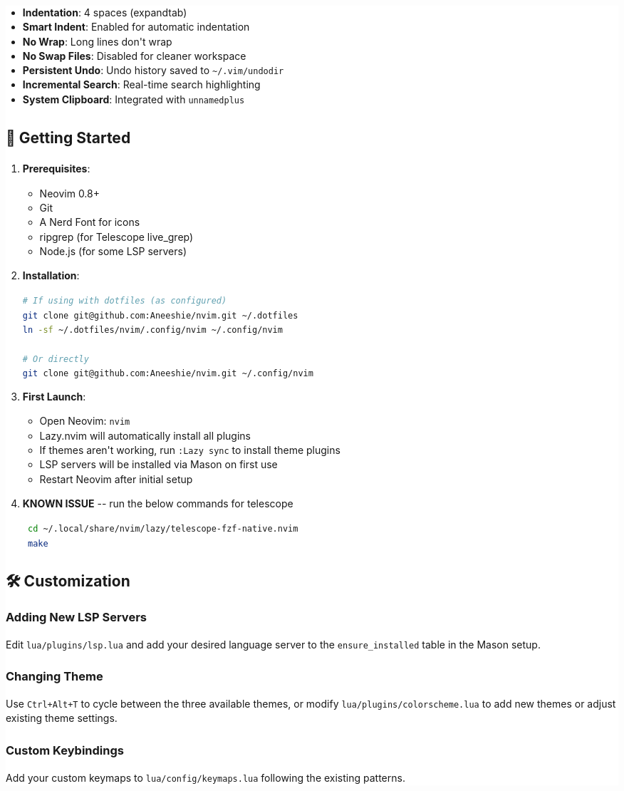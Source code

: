 - **Indentation**: 4 spaces (expandtab)
- **Smart Indent**: Enabled for automatic indentation
- **No Wrap**: Long lines don't wrap
- **No Swap Files**: Disabled for cleaner workspace
- **Persistent Undo**: Undo history saved to `~/.vim/undodir`
- **Incremental Search**: Real-time search highlighting
- **System Clipboard**: Integrated with `unnamedplus`

## 🚀 Getting Started

1. **Prerequisites**: 
   - Neovim 0.8+ 
   - Git
   - A Nerd Font for icons
   - ripgrep (for Telescope live_grep)
   - Node.js (for some LSP servers)

2. **Installation**: 
   ```bash
   # If using with dotfiles (as configured)
   git clone git@github.com:Aneeshie/nvim.git ~/.dotfiles
   ln -sf ~/.dotfiles/nvim/.config/nvim ~/.config/nvim
   
   # Or directly
   git clone git@github.com:Aneeshie/nvim.git ~/.config/nvim
   ```

3. **First Launch**: 
   - Open Neovim: `nvim`
   - Lazy.nvim will automatically install all plugins
   - If themes aren't working, run `:Lazy sync` to install theme plugins
   - LSP servers will be installed via Mason on first use
   - Restart Neovim after initial setup
     
4. **KNOWN ISSUE**
    -- run the below commands for telescope
   ```bash
    cd ~/.local/share/nvim/lazy/telescope-fzf-native.nvim
    make
   ```

## 🛠️ Customization

### Adding New LSP Servers
Edit `lua/plugins/lsp.lua` and add your desired language server to the `ensure_installed` table in the Mason setup.

### Changing Theme
Use `Ctrl+Alt+T` to cycle between the three available themes, or modify `lua/plugins/colorscheme.lua` to add new themes or adjust existing theme settings.

### Custom Keybindings
Add your custom keymaps to `lua/config/keymaps.lua` following the existing patterns.
